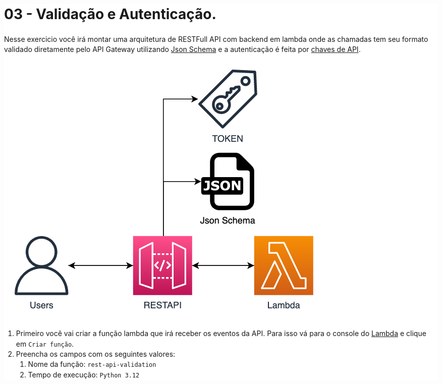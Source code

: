 # 03 - Validação e Autenticação.

Nesse exercicio você irá montar uma arquitetura de RESTFull API com backend em lambda onde as chamadas tem seu formato validado diretamente pelo API Gateway utilizando [Json Schema](https://json-schema.org/) e a autenticação é feita por [chaves de API](https://docs.aws.amazon.com/pt_br/apigateway/latest/developerguide/api-gateway-setup-api-key-with-console.html).

![](img/rest-api-json-schema.png)




1. Primeiro você vai criar a função lambda que irá receber os eventos da API. Para isso vá para o console do [Lambda](https://us-east-1.console.aws.amazon.com/lambda/home?region=us-east-1#/functions) e clique em `Criar função`.
2.  Preencha os campos com os seguintes valores:
    1. Nome da função: `rest-api-validation`
    2. Tempo de execução: `Python 3.12`
